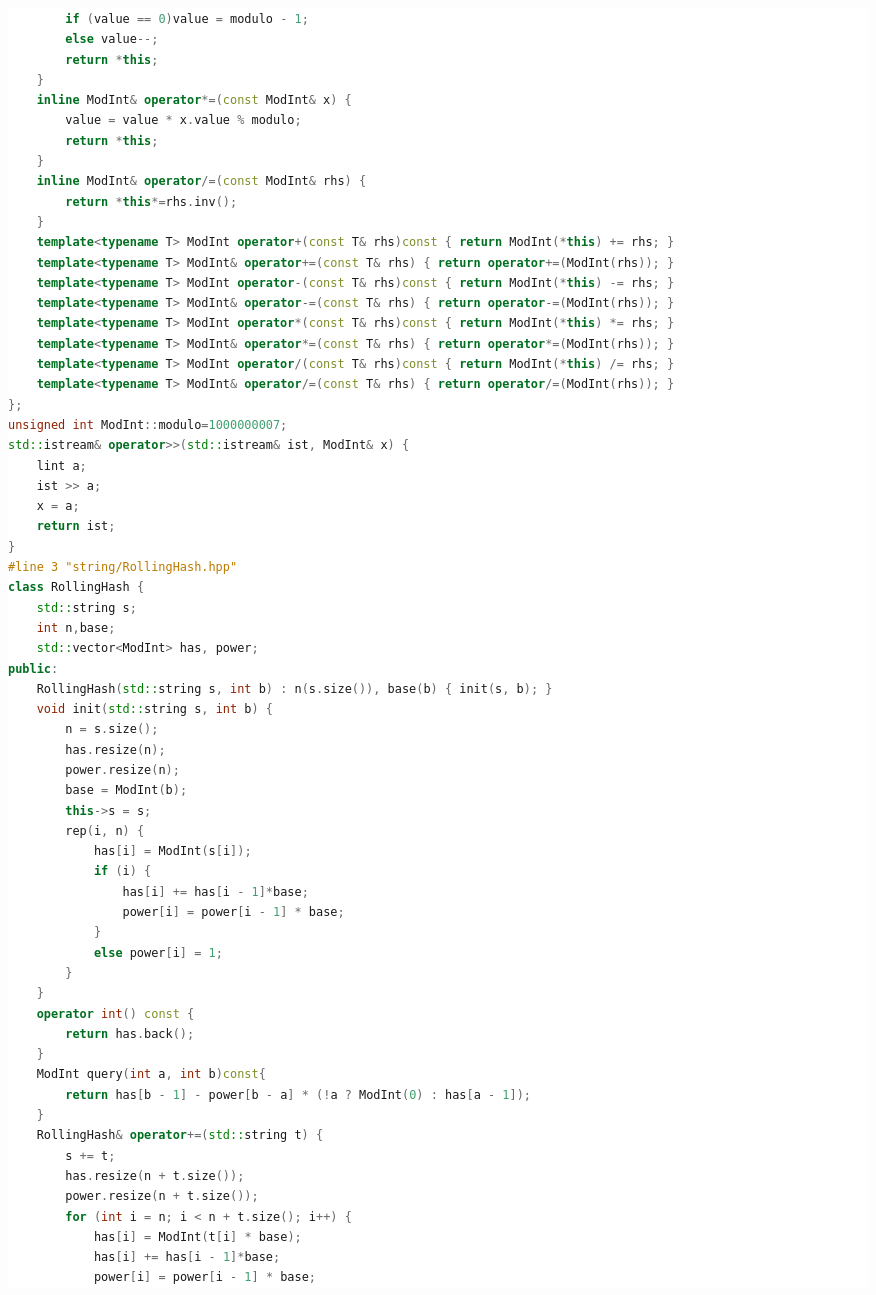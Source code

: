 ```cpp
		if (value == 0)value = modulo - 1;
		else value--;
		return *this;
	}
	inline ModInt& operator*=(const ModInt& x) {
		value = value * x.value % modulo;
		return *this;
	}
	inline ModInt& operator/=(const ModInt& rhs) {
		return *this*=rhs.inv();
	}
	template<typename T> ModInt operator+(const T& rhs)const { return ModInt(*this) += rhs; }
	template<typename T> ModInt& operator+=(const T& rhs) { return operator+=(ModInt(rhs)); }
	template<typename T> ModInt operator-(const T& rhs)const { return ModInt(*this) -= rhs; }
	template<typename T> ModInt& operator-=(const T& rhs) { return operator-=(ModInt(rhs)); }
	template<typename T> ModInt operator*(const T& rhs)const { return ModInt(*this) *= rhs; }
	template<typename T> ModInt& operator*=(const T& rhs) { return operator*=(ModInt(rhs)); }
	template<typename T> ModInt operator/(const T& rhs)const { return ModInt(*this) /= rhs; }
	template<typename T> ModInt& operator/=(const T& rhs) { return operator/=(ModInt(rhs)); }
};
unsigned int ModInt::modulo=1000000007;
std::istream& operator>>(std::istream& ist, ModInt& x) {
	lint a;
	ist >> a;
	x = a;
	return ist;
}
#line 3 "string/RollingHash.hpp"
class RollingHash {
	std::string s;
	int n,base;
	std::vector<ModInt> has, power;
public:
	RollingHash(std::string s, int b) : n(s.size()), base(b) { init(s, b); }
	void init(std::string s, int b) {
		n = s.size();
		has.resize(n);
		power.resize(n);
		base = ModInt(b);
		this->s = s;
		rep(i, n) {
			has[i] = ModInt(s[i]);
			if (i) {
				has[i] += has[i - 1]*base;
				power[i] = power[i - 1] * base;
			}
			else power[i] = 1;
		}
	}
	operator int() const {
		return has.back();
	}
	ModInt query(int a, int b)const{
		return has[b - 1] - power[b - a] * (!a ? ModInt(0) : has[a - 1]);
	}
	RollingHash& operator+=(std::string t) {
		s += t;
		has.resize(n + t.size());
		power.resize(n + t.size());
		for (int i = n; i < n + t.size(); i++) {
			has[i] = ModInt(t[i] * base);
			has[i] += has[i - 1]*base;
			power[i] = power[i - 1] * base;
```
